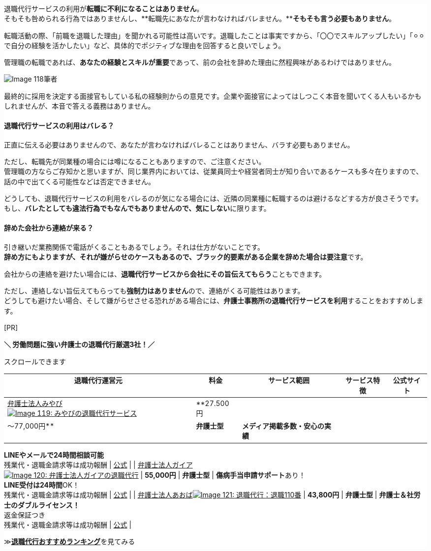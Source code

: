 退職代行サービスの利用が**転職に不利になることはありません**。  
そもそも咎められる行為ではありませんし、**転職先にあなたが言わなければバレません。****そもそも言う必要もありません**。

転職活動の際、「前職を退職した理由」を聞かれる可能性は高いです。退職したことは事実ですから、「〇〇でスキルアップしたい」「⚪︎⚪︎で自分の経験を活かしたい」など、具体的でポジティブな理由を回答すると良いでしょう。

管理職の転職であれば、**あなたの経験とスキルが重要**であって、前の会社を辞めた理由に然程興味があるわけではありません。

![Image 118](https://interactiveweek.com/wp-content/uploads/2024/10/%E3%81%BB-28.jpg)筆者

最終的に採用を決定する面接官もしている私の経験則からの意見です。企業や面接官によってはしつこく本音を聞いてくる人もいるかもしれませんが、本音で答える義務はありません。

#### 退職代行サービスの利用はバレる？

正直に伝える必要はありませんので、あなたが言わなければバレることはありません、バラす必要もありません。

ただし、転職先が同業種の場合には噂になることもありますので、ご注意ください。  
管理職の方ならご存知かと思いますが、同じ業界内においては、従業員同士や経営者同士が知り合いであるケースも多々在りますので、話の中で出てくる可能性などは否定できません。

どうしても、退職代行サービスの利用をバレるのが気になる場合には、近隣の同業種に転職するのは避けるなどする方が良さそうです。もし、**バレたとしても違法行為でもなんでもありませんので、気にしない**に限ります。

#### 辞めた会社から連絡が来る？

引き継いだ業務関係で電話がくることもあるでしょう。それは仕方がないことです。  
**辞め方にもよりますが、それが嫌がらせのケースもあるので、ブラック的要素がある企業を辞めた場合は要注意**です。

会社からの連絡を避けたい場合には、**退職代行サービスから会社にその旨伝えてもらう**こともできます。

ただし、連絡しない旨伝えてもらっても**強制力はありません**ので、連絡がくる可能性はあります。  
どうしても避けたい場合、そして嫌がらせさせる恐れがある場合には、**弁護士事務所の退職代行サービスを利用**することをおすすめします。

\[PR\]

**＼ 労働問題に強い弁護士の退職代行厳選3社！／**

スクロールできます

| 退職代行運営元 | 料金 | サービス範囲 | サービス特徴 | 公式サイト |
| --- | --- | --- | --- | --- |
| [弁護士法人みやび ![Image 119: みやびの退職代行サービス](https://interactiveweek.com/wp-content/uploads/2022/04/miyabi-e1650129929529.webp)](https://interactiveweek.com/miyabi) | **27.500円  
～77,000円** | ********弁護士型******** | **メディア掲載多数・安心の実績**  
**LINEやメールで24時間相談可能**  
残業代・退職金請求等は成功報酬 | [公式](https://interactiveweek.com/miyabi) |
| [弁護士法人ガイア](https://interactiveweek.com/gaia-law-office)  
[![Image 120: 弁護士法人ガイアの退職代行](https://interactiveweek.com/wp-content/uploads/2023/06/%E3%82%B9%E3%82%AF%E3%83%AA%E3%83%BC%E3%83%B3%E3%82%B7%E3%83%A7%E3%83%83%E3%83%88-2023-06-09-9.03.40.png)](https://interactiveweek.com/gaia-law-office) | ****55,000円**** | ********弁護士型******** | **傷病手当申請サポート**あり！  
**LINE受付は24時間**OK！  
残業代・退職金請求等は成功報酬 | [公式](https://interactiveweek.com/gaia-law-office) |
| [弁護士法人あおば](https://interactiveweek.com/taishoku110)[![Image 121: 退職代行：退職110番](https://interactiveweek.com/wp-content/uploads/2022/04/taishoku110ban.webp)](https://interactiveweek.com/taishoku110) | ******43,800円****** | ********弁護士型******** | **弁護士＆社労士のダブルライセンス！**  
返金保証つき  
残業代・退職金請求等は成功報酬 | [公式](https://interactiveweek.com/taishoku110) |

≫[**退職代行おすすめランキング**](https://interactiveweek.com/taishokudaiko-osusume-ranking/)を見てみる
